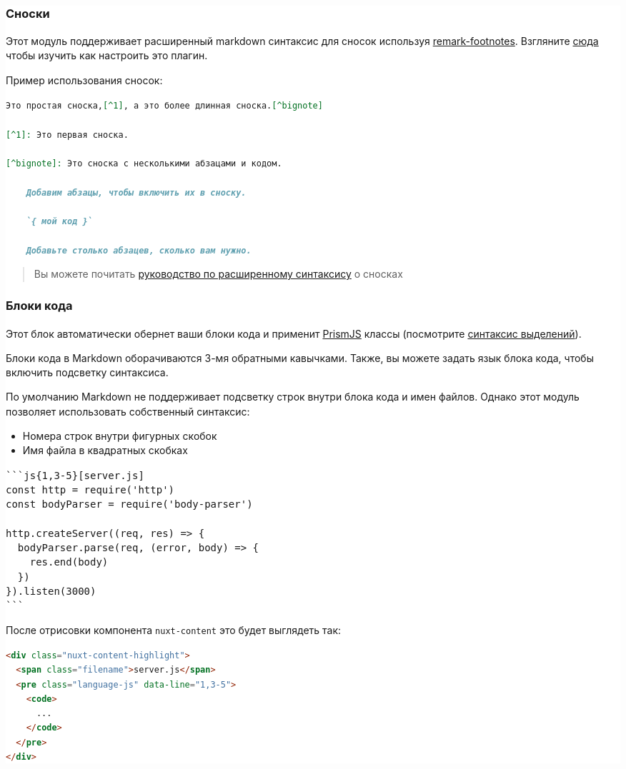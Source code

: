 ### Сноски

Этот модуль поддерживает расширенный markdown синтаксис для сносок используя [remark-footnotes](https://github.com/remarkjs/remark-footnotes). Взгляните [сюда](/ru/v1/getting-started/configuration#markdown) чтобы изучить как настроить это плагин.

Пример использования сносок:

```md
Это простая сноска,[^1], а это более длинная сноска.[^bignote]

[^1]: Это первая сноска.

[^bignote]: Это сноска с несколькими абзацами и кодом.

    Добавим абзацы, чтобы включить их в сноску.

    `{ мой код }`

    Добавьте столько абзацев, сколько вам нужно.
```

> Вы можете почитать [руководство по расширенному синтаксису](https://www.markdownguide.org/extended-syntax/#footnotes) о сносках

### Блоки кода

Этот блок автоматически обернет ваши блоки кода и применит [PrismJS](https://prismjs.com) классы (посмотрите [синтаксис выделений](/ru/v1/getting-started/writing#подсветка-синтаксиса)).

Блоки кода в Markdown оборачиваются 3-мя обратными кавычками. Также, вы можете задать язык блока кода, чтобы включить подсветку синтаксиса.

По умолчанию Markdown не поддерживает подсветку строк внутри блока кода и имен файлов. Однако этот модуль позволяет использовать собственный синтаксис:

- Номера строк внутри фигурных скобок
- Имя файла в квадратных скобках

<pre class="language-js">
```js{1,3-5}[server.js]
const http = require('http')
const bodyParser = require('body-parser')

http.createServer((req, res) => {
  bodyParser.parse(req, (error, body) => {
    res.end(body)
  })
}).listen(3000)
```
</pre>

После отрисовки компонента `nuxt-content` это будет выглядеть так:

```html
<div class="nuxt-content-highlight">
  <span class="filename">server.js</span>
  <pre class="language-js" data-line="1,3-5">
    <code>
      ...
    </code>
  </pre>
</div>
```
